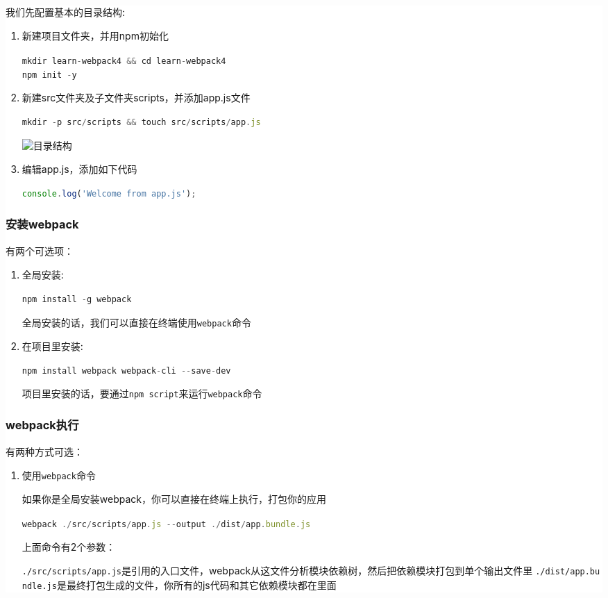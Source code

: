 我们先配置基本的目录结构:

1. 新建项目文件夹，并用npm初始化

    ```js
    mkdir learn-webpack4 && cd learn-webpack4
    npm init -y
    ```

2. 新建src文件夹及子文件夹scripts，并添加app.js文件

    ```js
    mkdir -p src/scripts && touch src/scripts/app.js
    ```

    ![目录结构](../../../assets/images/blog/webpack_tutorials/learn-webpack4-1.png)

3. 编辑app.js，添加如下代码

    ```js
    console.log('Welcome from app.js');
    ```

### 安装webpack

有两个可选项：

1. 全局安装:

    ```js
    npm install -g webpack
    ```

    全局安装的话，我们可以直接在终端使用`webpack`命令

2. 在项目里安装:

    ```js
    npm install webpack webpack-cli --save-dev
    ```

    项目里安装的话，要通过`npm script`来运行`webpack`命令

### webpack执行

有两种方式可选：

1. 使用`webpack`命令

    如果你是全局安装webpack，你可以直接在终端上执行，打包你的应用

    ```js
    webpack ./src/scripts/app.js --output ./dist/app.bundle.js
    ```

    上面命令有2个参数：

    `./src/scripts/app.js`是引用的入口文件，webpack从这文件分析模块依赖树，然后把依赖模块打包到单个输出文件里
    `./dist/app.bundle.js`是最终打包生成的文件，你所有的js代码和其它依赖模块都在里面
